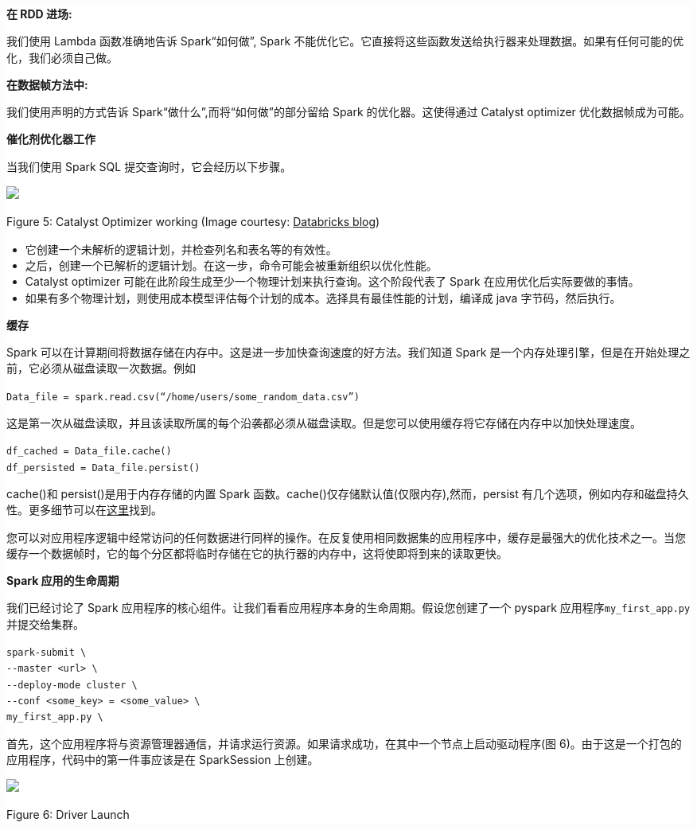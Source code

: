**在 RDD 进场:**

我们使用 Lambda 函数准确地告诉 Spark“如何做”, Spark 不能优化它。它直接将这些函数发送给执行器来处理数据。如果有任何可能的优化，我们必须自己做。

**在数据帧方法中:**

我们使用声明的方式告诉 Spark“做什么”,而将“如何做”的部分留给 Spark 的优化器。这使得通过 Catalyst optimizer 优化数据帧成为可能。

**催化剂优化器工作**

当我们使用 Spark SQL 提交查询时，它会经历以下步骤。

![](img/eee6d1ce1beef4d338245164f964f8c7.png)

Figure 5: Catalyst Optimizer working (Image courtesy: [Databricks blog](https://databricks.com/glossary/catalyst-optimizer))

*   它创建一个未解析的逻辑计划，并检查列名和表名等的有效性。
*   之后，创建一个已解析的逻辑计划。在这一步，命令可能会被重新组织以优化性能。
*   Catalyst optimizer 可能在此阶段生成至少一个物理计划来执行查询。这个阶段代表了 Spark 在应用优化后实际要做的事情。
*   如果有多个物理计划，则使用成本模型评估每个计划的成本。选择具有最佳性能的计划，编译成 java 字节码，然后执行。

**缓存**

Spark 可以在计算期间将数据存储在内存中。这是进一步加快查询速度的好方法。我们知道 Spark 是一个内存处理引擎，但是在开始处理之前，它必须从磁盘读取一次数据。例如

```
Data_file = spark.read.csv(“/home/users/some_random_data.csv”)
```

这是第一次从磁盘读取，并且该读取所属的每个沿袭都必须从磁盘读取。但是您可以使用缓存将它存储在内存中以加快处理速度。

```
df_cached = Data_file.cache()
df_persisted = Data_file.persist()
```

cache()和 persist()是用于内存存储的内置 Spark 函数。cache()仅存储默认值(仅限内存),然而，persist 有几个选项，例如内存和磁盘持久性。更多细节可以在[这里](https://spark.apache.org/docs/latest/rdd-programming-guide.html)找到。

您可以对应用程序逻辑中经常访问的任何数据进行同样的操作。在反复使用相同数据集的应用程序中，缓存是最强大的优化技术之一。当您缓存一个数据帧时，它的每个分区都将临时存储在它的执行器的内存中，这将使即将到来的读取更快。

**Spark 应用的生命周期**

我们已经讨论了 Spark 应用程序的核心组件。让我们看看应用程序本身的生命周期。假设您创建了一个 pyspark 应用程序`my_first_app.py`并提交给集群。

```
spark-submit \
--master <url> \ 
--deploy-mode cluster \ 
--conf <some_key> = <some_value> \ 
my_first_app.py \
```

首先，这个应用程序将与资源管理器通信，并请求运行资源。如果请求成功，在其中一个节点上启动驱动程序(图 6)。由于这是一个打包的应用程序，代码中的第一件事应该是在 SparkSession 上创建。

![](img/9be158f7a3093fb100078503cde45d61.png)

Figure 6: Driver Launch
